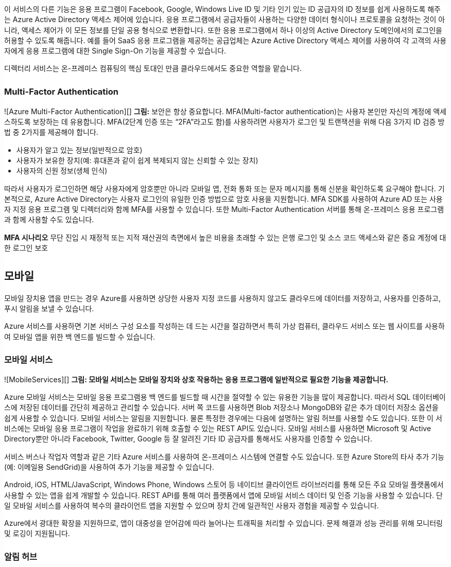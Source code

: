이 서비스의 다른 기능은 응용 프로그램이 Facebook, Google, Windows Live ID 및 기타 인기 있는 ID 공급자의 ID 정보를 쉽게 사용하도록 해주는 Azure Active Directory 액세스 제어에 있습니다. 응용 프로그램에서 공급자들이 사용하는 다양한 데이터 형식이나 프로토콜을 요청하는 것이 아니라, 액세스 제어가 이 모든 정보를 단일 공용 형식으로 변환합니다. 또한 응용 프로그램에서 하나 이상의 Active Directory 도메인에서의 로그인을 허용할 수 있도록 해줍니다. 예를 들어 SaaS 응용 프로그램을 제공하는 공급업체는 Azure Active Directory 액세스 제어를 사용하여 각 고객의 사용자에게 응용 프로그램에 대한 Single Sign-On 기능을 제공할 수 있습니다.

디렉터리 서비스는 온-프레미스 컴퓨팅의 핵심 토대인 만큼 클라우드에서도 중요한 역할을 맡습니다.

### Multi-Factor Authentication

![Azure Multi-Factor Authentication][]
**그림:**
보안은 항상 중요합니다. MFA(Multi-factor authentication)는 사용자 본인만 자신의 계정에 액세스하도록 보장하는 데 유용합니다. MFA(2단계 인증 또는 “2FA”라고도 함)를 사용하려면 사용자가 로그인 및 트랜잭션을 위해 다음 3가지 ID 검증 방법 중 2가지를 제공해야 합니다.

-   사용자가 알고 있는 정보(일반적으로 암호)
-   사용자가 보유한 장치(예: 휴대폰과 같이 쉽게 복제되지 않는 신뢰할 수 있는 장치)
-   사용자의 신원 정보(생체 인식)

따라서 사용자가 로그인하면 해당 사용자에게 암호뿐만 아니라 모바일 앱, 전화 통화 또는 문자 메시지를 통해 신분을 확인하도록 요구해야 합니다. 기본적으로, Azure Active Directory는 사용자 로그인의 유일한 인증 방법으로 암호 사용을 지원합니다. MFA SDK를 사용하여 Azure AD 또는 사용자 지정 응용 프로그램 및 디렉터리와 함께 MFA를 사용할 수 있습니다. 또한 Multi-Factor Authentication 서버를 통해 온-프레미스 응용 프로그램과 함께 사용할 수도 있습니다.

**MFA 시나리오**
무단 진입 시 재정적 또는 지적 재산권의 측면에서 높은 비용을 초래할 수 있는 은행 로그인 및 소스 코드 액세스와 같은 중요 계정에 대한 로그인 보호

## <span id="Mobile"></span></a>모바일

모바일 장치용 앱을 만드는 경우 Azure를 사용하면 상당한 사용자 지정 코드를 사용하지 않고도 클라우드에 데이터를 저장하고, 사용자를 인증하고, 푸시 알림을 보낼 수 있습니다.

Azure 서비스를 사용하면 기본 서비스 구성 요소를 작성하는 데 드는 시간을 절감하면서 특히 가상 컴퓨터, 클라우드 서비스 또는 웹 사이트를 사용하여 모바일 앱을 위한 백 엔드를 빌드할 수 있습니다.

### 모바일 서비스

![MobileServices][]
 **그림: 모바일 서비스는 모바일 장치와 상호 작용하는 응용 프로그램에 일반적으로 필요한 기능을 제공합니다.**

Azure 모바일 서비스는 모바일 응용 프로그램용 백 엔드를 빌드할 때 시간을 절약할 수 있는 유용한 기능을 많이 제공합니다. 따라서 SQL 데이터베이스에 저장된 데이터를 간단히 제공하고 관리할 수 있습니다. 서버 쪽 코드를 사용하면 Blob 저장소나 MongoDB와 같은 추가 데이터 저장소 옵션을 쉽게 사용할 수 있습니다. 모바일 서비스는 알림을 지원합니다. 물론 특정한 경우에는 다음에 설명하는 알림 허브를 사용할 수도 있습니다. 또한 이 서비스에는 모바일 응용 프로그램이 작업을 완료하기 위해 호출할 수 있는 REST API도 있습니다. 모바일 서비스를 사용하면 Microsoft 및 Active Directory뿐만 아니라 Facebook, Twitter, Google 등 잘 알려진 기타 ID 공급자를 통해서도 사용자를 인증할 수 있습니다.

서비스 버스나 작업자 역할과 같은 기타 Azure 서비스를 사용하여 온-프레미스 시스템에 연결할 수도 있습니다. 또한 Azure Store의 타사 추가 기능(예: 이메일용 SendGrid)을 사용하여 추가 기능을 제공할 수 있습니다.

Android, iOS, HTML/JavaScript, Windows Phone, Windows 스토어 등 네이티브 클라이언트 라이브러리를 통해 모든 주요 모바일 플랫폼에서 사용할 수 있는 앱을 쉽게 개발할 수 있습니다. REST API를 통해 여러 플랫폼에서 앱에 모바일 서비스 데이터 및 인증 기능을 사용할 수 있습니다. 단일 모바일 서비스를 사용하여 복수의 클라이언트 앱을 지원할 수 있으며 장치 간에 일관적인 사용자 경험을 제공할 수 있습니다.

Azure에서 광대한 확장을 지원하므로, 앱이 대중성을 얻어감에 따라 늘어나는 트래픽을 처리할 수 있습니다. 문제 해결과 성능 관리를 위해 모니터링 및 로깅이 지원됩니다.

### 알림 허브


  [Azure 구성 요소]: #components
  [관리 포털]: #portal
  [계산]: #compute
  [데이터 관리]: #data
  [네트워킹]: #networking
  [개발자 서비스]: #DevService
  [ID 및 액세스]: #identity
  [모바일]: #mobile
  [백업]: #backup
  [메시징 및 통합]: #messaging
  [계산 지원]: #ComputeAssist
  [성능]: #Performance
  [빅컴퓨팅 및 빅데이터]: #BigStuff
  [미디어]: #media
  [상거래]: #commerce
  [시작하기]: #start
  [Windows Azure 인포그래픽]: http://azure.microsoft.com/ko-kr/documentation/infographics/azure/ "Microsoft Azure 포스터 인포그래픽"
  [1]: ./media/intro-to-azure/AzureComponentsIntroNew800.png
  [Azure 가상 컴퓨터]: ./media/intro-to-azure/VirtualMachinesIntroNew.png
  [Azure 웹 사이트]: ./media/intro-to-azure/AzureWebsitesIntroNew.png
  [Azure 클라우드 서비스]: ./media/intro-to-azure/CloudServicesIntroNew.png
  [Azure 저장소 SQL 데이터베이스]: ./media/intro-to-azure/StorageAzureSQLDatabaseIntroNew.png
  [Azure 저장소 테이블]: ./media/intro-to-azure/StorageTablesIntroNew.png
  [Azure 저장소 Blob]: ./media/intro-to-azure/StorageBlobsIntroNew.png